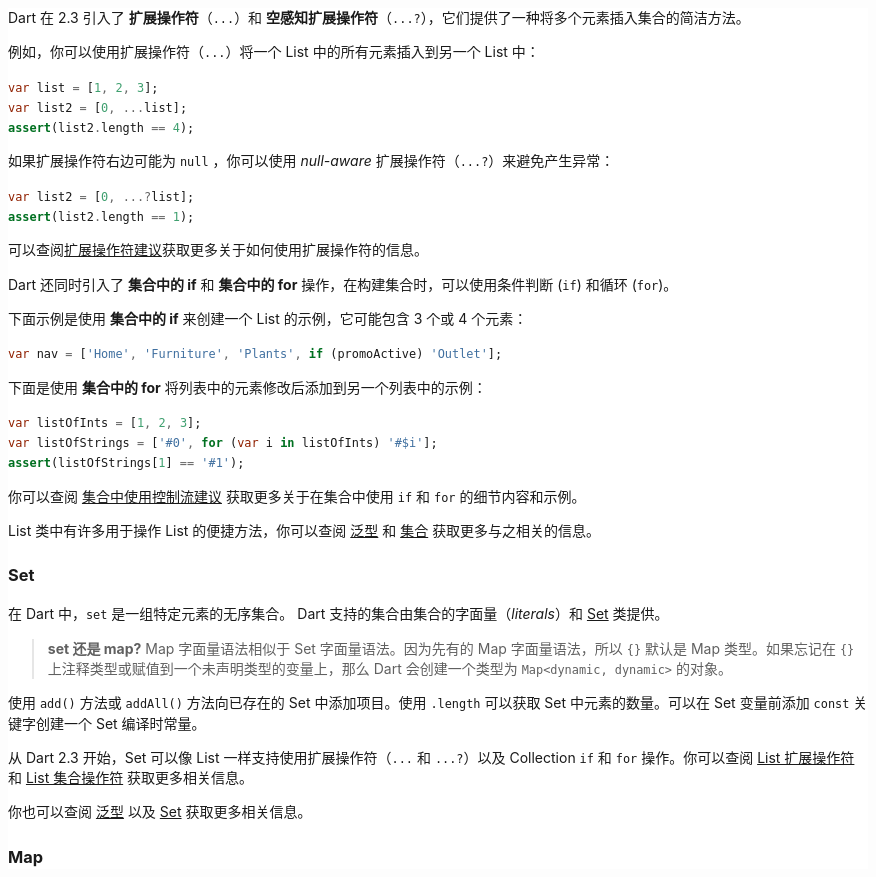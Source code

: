 Dart 在 2.3 引入了 **扩展操作符**（`...`）和 **空感知扩展操作符**（`...?`），它们提供了一种将多个元素插入集合的简洁方法。

例如，你可以使用扩展操作符（`...`）将一个 List 中的所有元素插入到另一个 List 中：

```dart
var list = [1, 2, 3];
var list2 = [0, ...list];
assert(list2.length == 4);
```

如果扩展操作符右边可能为 `null` ，你可以使用 *null-aware* 扩展操作符（`...?`）来避免产生异常：

```dart
var list2 = [0, ...?list];
assert(list2.length == 1);
```

可以查阅[扩展操作符建议](https://github.com/dart-lang/language/blob/master/accepted/2.3/spread-collections/feature-specification.md)获取更多关于如何使用扩展操作符的信息。

Dart 还同时引入了 **集合中的 if** 和 **集合中的 for** 操作，在构建集合时，可以使用条件判断 (`if`) 和循环 (`for`)。

下面示例是使用 **集合中的 if** 来创建一个 List 的示例，它可能包含 3 个或 4 个元素：

```dart
var nav = ['Home', 'Furniture', 'Plants', if (promoActive) 'Outlet'];
```

下面是使用 **集合中的 for** 将列表中的元素修改后添加到另一个列表中的示例：

```dart
var listOfInts = [1, 2, 3];
var listOfStrings = ['#0', for (var i in listOfInts) '#$i'];
assert(listOfStrings[1] == '#1');
```

你可以查阅 [集合中使用控制流建议](https://github.com/dart-lang/language/blob/master/accepted/2.3/control-flow-collections/feature-specification.md) 获取更多关于在集合中使用 `if` 和 `for` 的细节内容和示例。

List 类中有许多用于操作 List 的便捷方法，你可以查阅 [泛型](https://dart.cn/guides/language/language-tour#generics) 和 [集合](https://dart.cn/guides/libraries/library-tour#collections) 获取更多与之相关的信息。

### Set

在 Dart 中，`set` 是一组特定元素的无序集合。 Dart 支持的集合由集合的字面量（*literals*）和 [Set](https://api.dart.cn/stable/dart-core/Set-class.html) 类提供。

> **set 还是 map?** Map 字面量语法相似于 Set 字面量语法。因为先有的 Map 字面量语法，所以 `{}` 默认是 Map 类型。如果忘记在 `{}` 上注释类型或赋值到一个未声明类型的变量上，那么 Dart 会创建一个类型为 `Map<dynamic, dynamic>` 的对象。

使用 `add()` 方法或 `addAll()` 方法向已存在的 Set 中添加项目。使用 `.length` 可以获取 Set 中元素的数量。可以在 Set 变量前添加 `const` 关键字创建一个 Set 编译时常量。

从 Dart 2.3 开始，Set 可以像 List 一样支持使用扩展操作符（`...` 和 `...?`）以及 Collection `if` 和 `for` 操作。你可以查阅 [List 扩展操作符](https://dart.cn/guides/language/language-tour#spread-operator) 和 [List 集合操作符](https://dart.cn/guides/language/language-tour#collection-operators) 获取更多相关信息。

你也可以查阅 [泛型](https://dart.cn/guides/language/language-tour#generics) 以及 [Set](https://dart.cn/guides/libraries/library-tour#sets) 获取更多相关信息。

### Map
